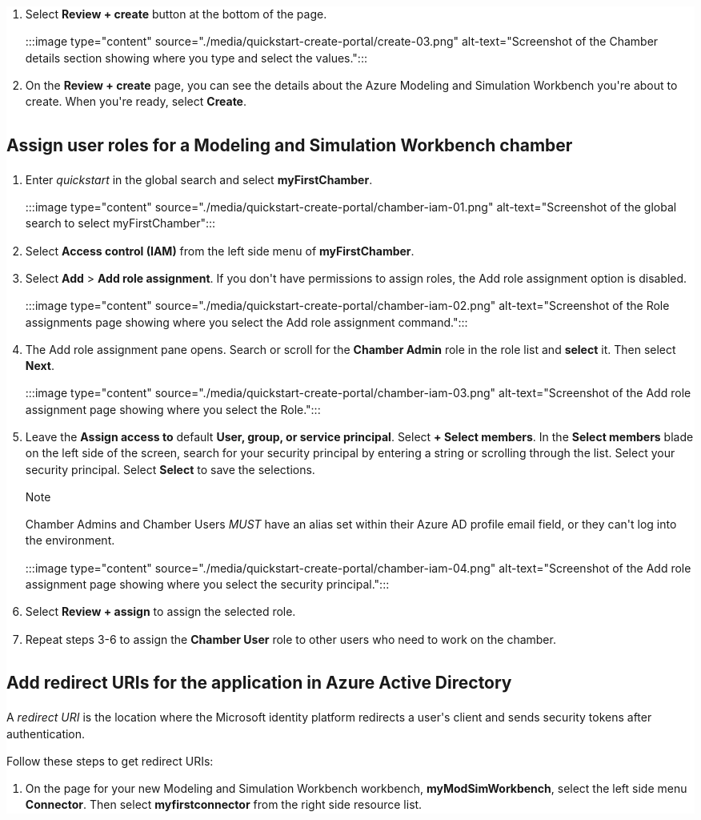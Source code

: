 1. Select **Review + create** button at the bottom of the page.

     :::image type="content" source="./media/quickstart-create-portal/create-03.png" alt-text="Screenshot of the Chamber details section showing where you type and select the values.":::

1. On the **Review + create** page, you can see the details about the Azure Modeling and Simulation Workbench you're about to create. When you're ready, select **Create**.

## Assign user roles for a Modeling and Simulation Workbench chamber

1. Enter *quickstart* in the global search and select **myFirstChamber**.

   :::image type="content" source="./media/quickstart-create-portal/chamber-iam-01.png" alt-text="Screenshot of the global search to select myFirstChamber":::

1. Select **Access control (IAM)** from the left side menu of **myFirstChamber**.

1. Select **Add** > **Add role assignment**. If you don't have permissions to assign roles, the Add role assignment option is disabled.

   :::image type="content" source="./media/quickstart-create-portal/chamber-iam-02.png" alt-text="Screenshot of the Role assignments page showing where you select the Add role assignment command.":::

1. The Add role assignment pane opens. Search or scroll for the **Chamber Admin** role in the role list and **select** it. Then select **Next**.

   :::image type="content" source="./media/quickstart-create-portal/chamber-iam-03.png" alt-text="Screenshot of the Add role assignment page showing where you select the Role.":::

1. Leave the **Assign access to** default **User, group, or service principal**. Select **+ Select members**. In the **Select members** blade on the left side of the screen, search for your security principal by entering a string or scrolling through the list. Select your security principal. Select **Select** to save the selections.

    > [!NOTE]
    > Chamber Admins and Chamber Users *MUST* have an alias set within their Azure AD profile email field, or they can't log into the environment.

   :::image type="content" source="./media/quickstart-create-portal/chamber-iam-04.png" alt-text="Screenshot of the Add role assignment page showing where you select the security principal.":::

1. Select **Review + assign** to assign the selected role.

1. Repeat steps 3-6 to assign the **Chamber User** role to other users who need to work on the chamber.

## Add redirect URIs for the application in Azure Active Directory

A *redirect URI* is the location where the Microsoft identity platform redirects a user's client and sends security tokens after authentication.

Follow these steps to get redirect URIs:

1. On the page for your new Modeling and Simulation Workbench workbench, **myModSimWorkbench**, select the left side menu **Connector**. Then select **myfirstconnector** from the right side resource list.
